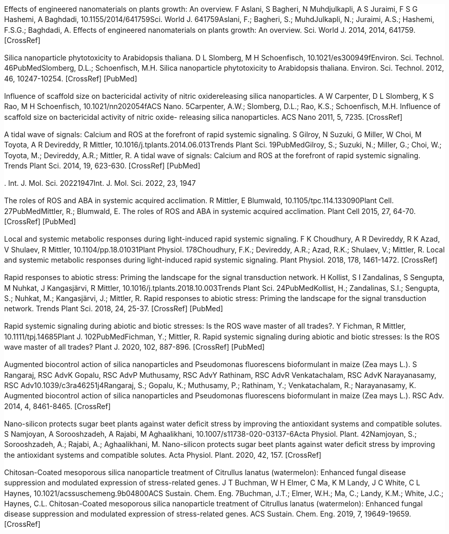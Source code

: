 Effects of engineered nanomaterials on plants growth: An overview. F Aslani, S Bagheri, N Muhdjulkapli, A S Juraimi, F S G Hashemi, A Baghdadi, 10.1155/2014/641759Sci. World J. 641759Aslani, F.; Bagheri, S.; MuhdJulkapli, N.; Juraimi, A.S.; Hashemi, F.S.G.; Baghdadi, A. Effects of engineered nanomaterials on plants growth: An overview. Sci. World J. 2014, 2014, 641759. [CrossRef]

Silica nanoparticle phytotoxicity to Arabidopsis thaliana. D L Slomberg, M H Schoenfisch, 10.1021/es300949fEnviron. Sci. Technol. 46PubMedSlomberg, D.L.; Schoenfisch, M.H. Silica nanoparticle phytotoxicity to Arabidopsis thaliana. Environ. Sci. Technol. 2012, 46, 10247-10254. [CrossRef] [PubMed]

Influence of scaffold size on bactericidal activity of nitric oxidereleasing silica nanoparticles. A W Carpenter, D L Slomberg, K S Rao, M H Schoenfisch, 10.1021/nn202054fACS Nano. 5Carpenter, A.W.; Slomberg, D.L.; Rao, K.S.; Schoenfisch, M.H. Influence of scaffold size on bactericidal activity of nitric oxide- releasing silica nanoparticles. ACS Nano 2011, 5, 7235. [CrossRef]

A tidal wave of signals: Calcium and ROS at the forefront of rapid systemic signaling. S Gilroy, N Suzuki, G Miller, W Choi, M Toyota, A R Devireddy, R Mittler, 10.1016/j.tplants.2014.06.013Trends Plant Sci. 19PubMedGilroy, S.; Suzuki, N.; Miller, G.; Choi, W.; Toyota, M.; Devireddy, A.R.; Mittler, R. A tidal wave of signals: Calcium and ROS at the forefront of rapid systemic signaling. Trends Plant Sci. 2014, 19, 623-630. [CrossRef] [PubMed]

. Int. J. Mol. Sci. 20221947Int. J. Mol. Sci. 2022, 23, 1947

The roles of ROS and ABA in systemic acquired acclimation. R Mittler, E Blumwald, 10.1105/tpc.114.133090Plant Cell. 27PubMedMittler, R.; Blumwald, E. The roles of ROS and ABA in systemic acquired acclimation. Plant Cell 2015, 27, 64-70. [CrossRef] [PubMed]

Local and systemic metabolic responses during light-induced rapid systemic signaling. F K Choudhury, A R Devireddy, R K Azad, V Shulaev, R Mittler, 10.1104/pp.18.01031Plant Physiol. 178Choudhury, F.K.; Devireddy, A.R.; Azad, R.K.; Shulaev, V.; Mittler, R. Local and systemic metabolic responses during light-induced rapid systemic signaling. Plant Physiol. 2018, 178, 1461-1472. [CrossRef]

Rapid responses to abiotic stress: Priming the landscape for the signal transduction network. H Kollist, S I Zandalinas, S Sengupta, M Nuhkat, J Kangasjärvi, R Mittler, 10.1016/j.tplants.2018.10.003Trends Plant Sci. 24PubMedKollist, H.; Zandalinas, S.I.; Sengupta, S.; Nuhkat, M.; Kangasjärvi, J.; Mittler, R. Rapid responses to abiotic stress: Priming the landscape for the signal transduction network. Trends Plant Sci. 2018, 24, 25-37. [CrossRef] [PubMed]

Rapid systemic signaling during abiotic and biotic stresses: Is the ROS wave master of all trades?. Y Fichman, R Mittler, 10.1111/tpj.14685Plant J. 102PubMedFichman, Y.; Mittler, R. Rapid systemic signaling during abiotic and biotic stresses: Is the ROS wave master of all trades? Plant J. 2020, 102, 887-896. [CrossRef] [PubMed]

Augmented biocontrol action of silica nanoparticles and Pseudomonas fluorescens bioformulant in maize (Zea mays L.). S Rangaraj, RSC AdvK Gopalu, RSC AdvP Muthusamy, RSC AdvY Rathinam, RSC AdvR Venkatachalam, RSC AdvK Narayanasamy, RSC Adv10.1039/c3ra46251j4Rangaraj, S.; Gopalu, K.; Muthusamy, P.; Rathinam, Y.; Venkatachalam, R.; Narayanasamy, K. Augmented biocontrol action of silica nanoparticles and Pseudomonas fluorescens bioformulant in maize (Zea mays L.). RSC Adv. 2014, 4, 8461-8465. [CrossRef]

Nano-silicon protects sugar beet plants against water deficit stress by improving the antioxidant systems and compatible solutes. S Namjoyan, A Sorooshzadeh, A Rajabi, M Aghaalikhani, 10.1007/s11738-020-03137-6Acta Physiol. Plant. 42Namjoyan, S.; Sorooshzadeh, A.; Rajabi, A.; Aghaalikhani, M. Nano-silicon protects sugar beet plants against water deficit stress by improving the antioxidant systems and compatible solutes. Acta Physiol. Plant. 2020, 42, 157. [CrossRef]

Chitosan-Coated mesoporous silica nanoparticle treatment of Citrullus lanatus (watermelon): Enhanced fungal disease suppression and modulated expression of stress-related genes. J T Buchman, W H Elmer, C Ma, K M Landy, J C White, C L Haynes, 10.1021/acssuschemeng.9b04800ACS Sustain. Chem. Eng. 7Buchman, J.T.; Elmer, W.H.; Ma, C.; Landy, K.M.; White, J.C.; Haynes, C.L. Chitosan-Coated mesoporous silica nanoparticle treatment of Citrullus lanatus (watermelon): Enhanced fungal disease suppression and modulated expression of stress-related genes. ACS Sustain. Chem. Eng. 2019, 7, 19649-19659. [CrossRef]
